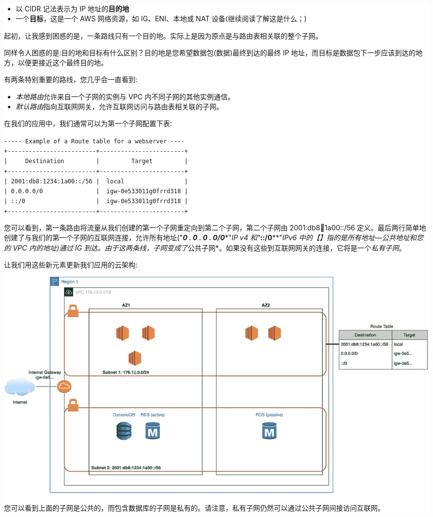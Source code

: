 *   以 CIDR 记法表示为 IP 地址的**目的地**
*   一个**目标**，这是一个 AWS 网络资源，如 IG、ENI、本地或 NAT 设备(继续阅读了解这是什么；)

起初，让我感到困惑的是，一条路线只有一个目的地。实际上是因为原点是与路由表相关联的整个子网。

同样令人困惑的是:目的地和目标有什么区别？目的地是您希望数据包(数据)最终到达的最终 IP 地址，而目标是数据包下一步应该到达的地方，以便更接近这个最终目的地。

有两条特别重要的路线，您几乎会一直看到:

*   *本地路由*允许来自一个子网的实例与 VPC 内不同子网的其他实例通信。
*   *默认路由*指向互联网网关，允许互联网访问与路由表相关联的子网。

在我们的应用中，我们通常可以为第一个子网配置下表:

```
----- Example of a Route table for a webserver ----
+-------------------------+------------------------+
|     Destination         |         Target         |
+-------------------------+------------------------+
| 2001:db8:1234:1a00::/56 |  local                 |
| 0.0.0.0/0               |  igw-0e533011g0frrd318 |
| ::/0                    |  igw-0e533011g0frrd318 |
+-------------------------+------------------------+
```

您可以看到，第一条路由将流量从我们创建的第一个子网重定向到第二个子网，第二个子网由 2001:db8:1234:1a00::/56 定义。最后两行简单地创建了与我们的第一个子网的互联网连接，允许所有地址("***0 . 0 . 0 . 0/0****"*IP v4 和"***::/0****"*IPv6 中的【】指的是所有地址—公共地址和您的 VPC 内的地址)通过 IG 到达。由于这两条线，子网变成了*公共子网*。如果没有这些到互联网网关的连接，它将是一个*私有子网*。

让我们用这些新元素更新我们应用的云架构:

![](img/d5c379117d2d9aaddf1728179b047b3c.png)

您可以看到上面的子网是公共的，而包含数据库的子网是私有的。请注意，私有子网仍然可以通过公共子网间接访问互联网。
